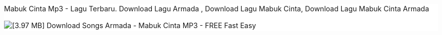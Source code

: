 Mabuk Cinta Mp3 - Lagu Terbaru.                                                         Download Lagu Armada ,  Download Lagu  Mabuk Cinta,  Download Lagu  Mabuk Cinta Armada                                                          </i>                             </p>                         </div></div></div></div><img width="100%" height="auto" src="https://imgcdn.000webhostapp.com/https/img.youtube.com/dbbcc50cc4381d0acccae075ef428822.jpeg" alt="[3.97 MB] Download Songs Armada - Mabuk Cinta MP3 - FREE Fast Easy"></div>  <script src="https://codepen.io/dimaslanjaka/pen/aQRrbR.js"></script>